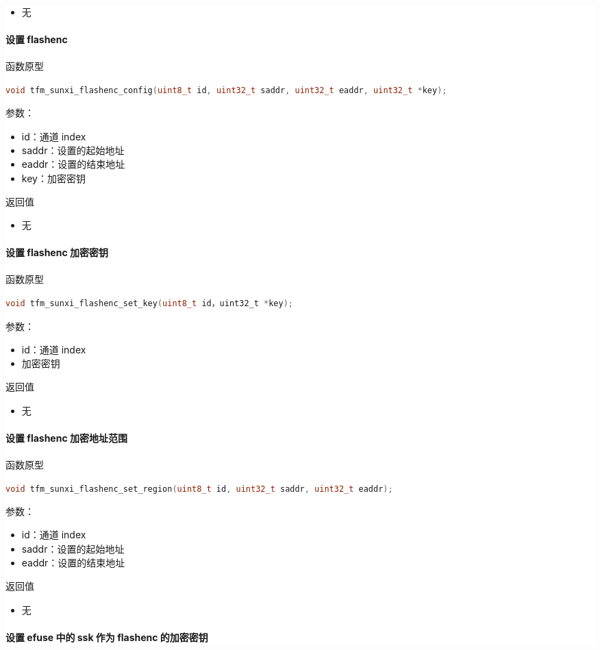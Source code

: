 - 无



#### 设置 flashenc

函数原型

```c
void tfm_sunxi_flashenc_config(uint8_t id, uint32_t saddr, uint32_t eaddr, uint32_t *key);
```

参数：

- id：通道 index
- saddr：设置的起始地址
- eaddr：设置的结束地址
-  key：加密密钥

返回值

- 无



#### 设置 flashenc 加密密钥

函数原型

```c
void tfm_sunxi_flashenc_set_key(uint8_t id，uint32_t *key);
```

参数：

- id：通道 index
- 加密密钥

返回值

- 无



#### 设置 flashenc 加密地址范围

函数原型

```c
void tfm_sunxi_flashenc_set_region(uint8_t id, uint32_t saddr, uint32_t eaddr);
```

参数：

- id：通道 index
- saddr：设置的起始地址
- eaddr：设置的结束地址

返回值

- 无



#### 设置 efuse 中的 ssk 作为 flashenc 的加密密钥
